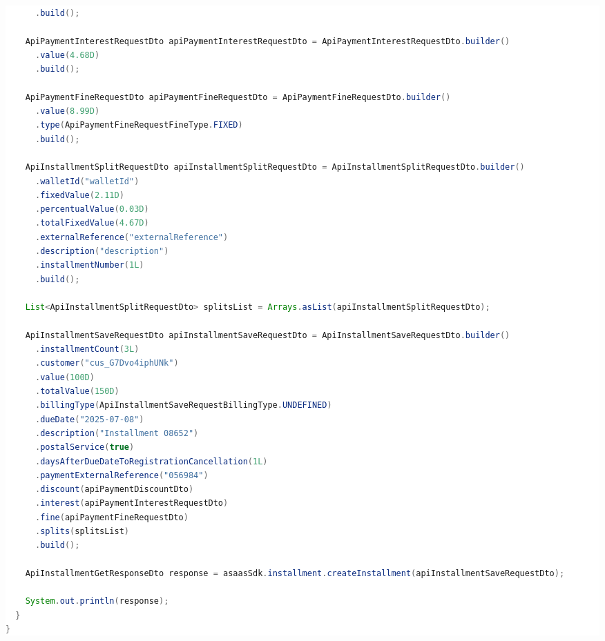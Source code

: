 ```java
      .build();

    ApiPaymentInterestRequestDto apiPaymentInterestRequestDto = ApiPaymentInterestRequestDto.builder()
      .value(4.68D)
      .build();

    ApiPaymentFineRequestDto apiPaymentFineRequestDto = ApiPaymentFineRequestDto.builder()
      .value(8.99D)
      .type(ApiPaymentFineRequestFineType.FIXED)
      .build();

    ApiInstallmentSplitRequestDto apiInstallmentSplitRequestDto = ApiInstallmentSplitRequestDto.builder()
      .walletId("walletId")
      .fixedValue(2.11D)
      .percentualValue(0.03D)
      .totalFixedValue(4.67D)
      .externalReference("externalReference")
      .description("description")
      .installmentNumber(1L)
      .build();

    List<ApiInstallmentSplitRequestDto> splitsList = Arrays.asList(apiInstallmentSplitRequestDto);

    ApiInstallmentSaveRequestDto apiInstallmentSaveRequestDto = ApiInstallmentSaveRequestDto.builder()
      .installmentCount(3L)
      .customer("cus_G7Dvo4iphUNk")
      .value(100D)
      .totalValue(150D)
      .billingType(ApiInstallmentSaveRequestBillingType.UNDEFINED)
      .dueDate("2025-07-08")
      .description("Installment 08652")
      .postalService(true)
      .daysAfterDueDateToRegistrationCancellation(1L)
      .paymentExternalReference("056984")
      .discount(apiPaymentDiscountDto)
      .interest(apiPaymentInterestRequestDto)
      .fine(apiPaymentFineRequestDto)
      .splits(splitsList)
      .build();

    ApiInstallmentGetResponseDto response = asaasSdk.installment.createInstallment(apiInstallmentSaveRequestDto);

    System.out.println(response);
  }
}

```
